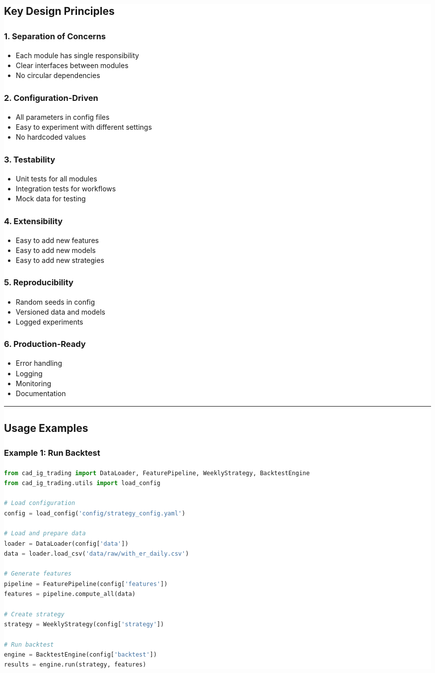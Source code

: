 
## Key Design Principles

### 1. Separation of Concerns
- Each module has single responsibility
- Clear interfaces between modules
- No circular dependencies

### 2. Configuration-Driven
- All parameters in config files
- Easy to experiment with different settings
- No hardcoded values

### 3. Testability
- Unit tests for all modules
- Integration tests for workflows
- Mock data for testing

### 4. Extensibility
- Easy to add new features
- Easy to add new models
- Easy to add new strategies

### 5. Reproducibility
- Random seeds in config
- Versioned data and models
- Logged experiments

### 6. Production-Ready
- Error handling
- Logging
- Monitoring
- Documentation

---

## Usage Examples

### Example 1: Run Backtest

```python
from cad_ig_trading import DataLoader, FeaturePipeline, WeeklyStrategy, BacktestEngine
from cad_ig_trading.utils import load_config

# Load configuration
config = load_config('config/strategy_config.yaml')

# Load and prepare data
loader = DataLoader(config['data'])
data = loader.load_csv('data/raw/with_er_daily.csv')

# Generate features
pipeline = FeaturePipeline(config['features'])
features = pipeline.compute_all(data)

# Create strategy
strategy = WeeklyStrategy(config['strategy'])

# Run backtest
engine = BacktestEngine(config['backtest'])
results = engine.run(strategy, features)
```